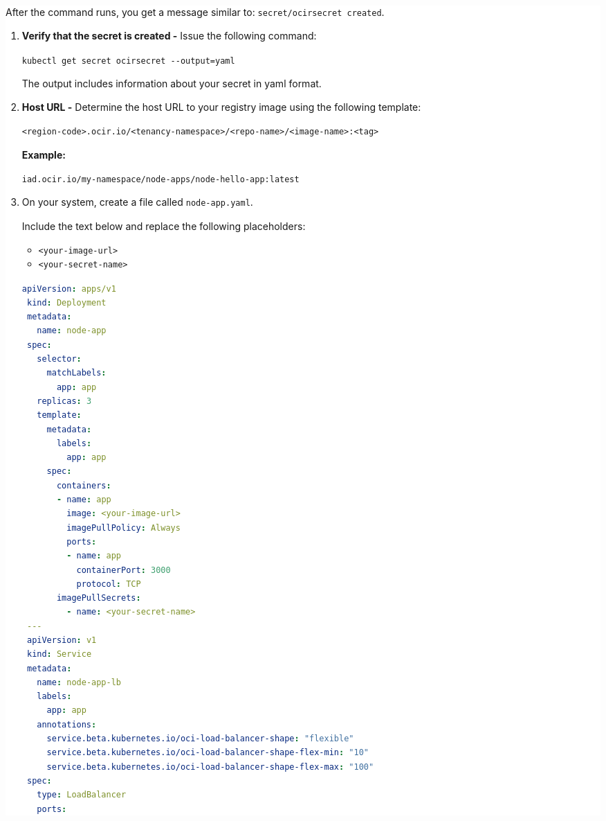    After the command runs, you get a message similar to: `secret/ocirsecret created`.

1. **Verify that the secret is created -** Issue the following command:  

    ```console
    kubectl get secret ocirsecret --output=yaml
    ```

    The output includes information about your secret in yaml format.

1. **Host URL -** Determine the host URL to your registry image using the following template:  

    ```console
    <region-code>.ocir.io/<tenancy-namespace>/<repo-name>/<image-name>:<tag>
    ```

    **Example:**

    ```console
    iad.ocir.io/my-namespace/node-apps/node-hello-app:latest
    ```

1. On your system, create a file called `node-app.yaml`.

    Include the text below and replace the following placeholders:

    * `<your-image-url>`
    * `<your-secret-name>`

    ```yaml
    apiVersion: apps/v1
     kind: Deployment
     metadata:
       name: node-app
     spec:
       selector:
         matchLabels:
           app: app
       replicas: 3
       template:
         metadata:
           labels:
             app: app
         spec:
           containers:
           - name: app
             image: <your-image-url>
             imagePullPolicy: Always
             ports:
             - name: app
               containerPort: 3000
               protocol: TCP
           imagePullSecrets:
             - name: <your-secret-name>
     ---
     apiVersion: v1
     kind: Service
     metadata:
       name: node-app-lb
       labels:
         app: app
       annotations:
         service.beta.kubernetes.io/oci-load-balancer-shape: "flexible"
         service.beta.kubernetes.io/oci-load-balancer-shape-flex-min: "10"
         service.beta.kubernetes.io/oci-load-balancer-shape-flex-max: "100"
     spec:
       type: LoadBalancer
       ports: